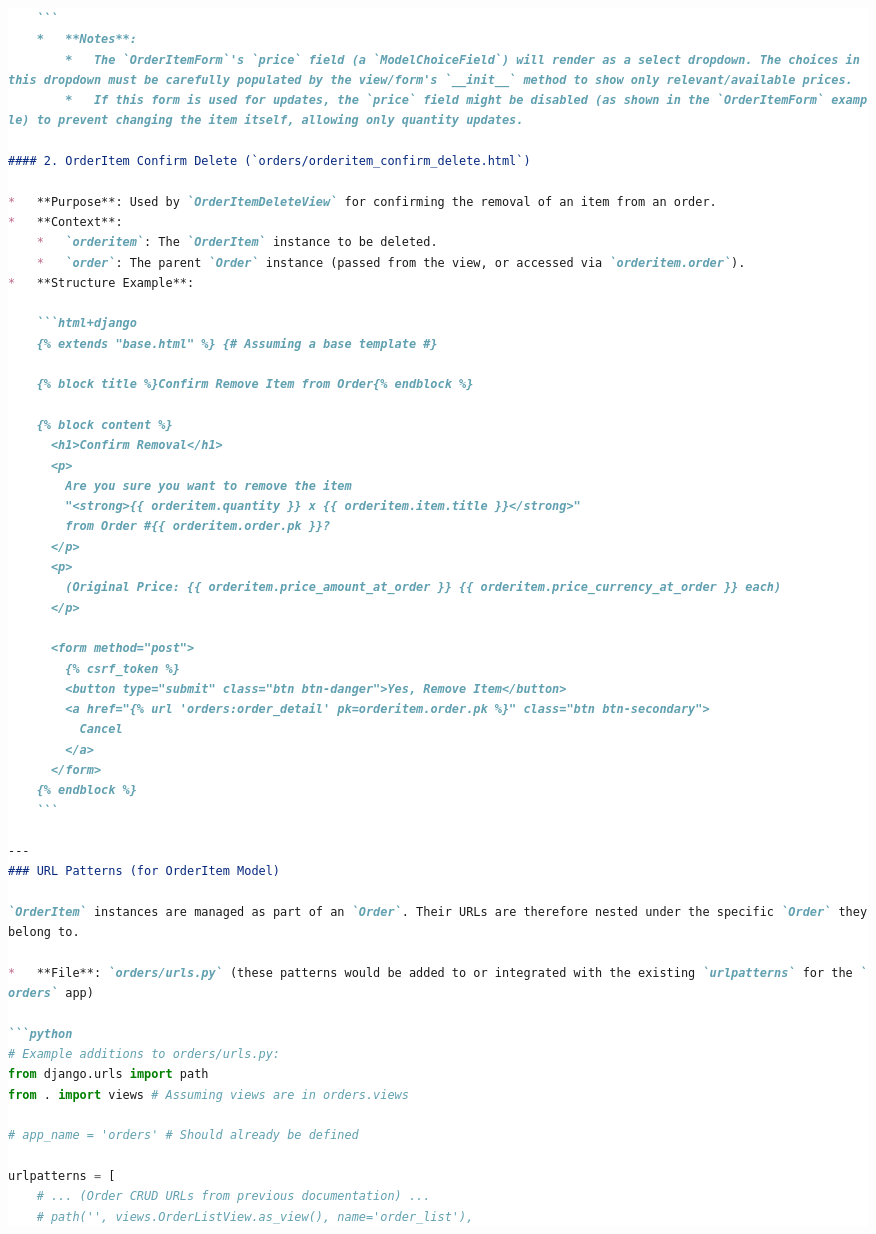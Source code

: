 ```markdown
    ```
    *   **Notes**:
        *   The `OrderItemForm`'s `price` field (a `ModelChoiceField`) will render as a select dropdown. The choices in this dropdown must be carefully populated by the view/form's `__init__` method to show only relevant/available prices.
        *   If this form is used for updates, the `price` field might be disabled (as shown in the `OrderItemForm` example) to prevent changing the item itself, allowing only quantity updates.

#### 2. OrderItem Confirm Delete (`orders/orderitem_confirm_delete.html`)

*   **Purpose**: Used by `OrderItemDeleteView` for confirming the removal of an item from an order.
*   **Context**:
    *   `orderitem`: The `OrderItem` instance to be deleted.
    *   `order`: The parent `Order` instance (passed from the view, or accessed via `orderitem.order`).
*   **Structure Example**:

    ```html+django
    {% extends "base.html" %} {# Assuming a base template #}

    {% block title %}Confirm Remove Item from Order{% endblock %}

    {% block content %}
      <h1>Confirm Removal</h1>
      <p>
        Are you sure you want to remove the item
        "<strong>{{ orderitem.quantity }} x {{ orderitem.item.title }}</strong>"
        from Order #{{ orderitem.order.pk }}?
      </p>
      <p>
        (Original Price: {{ orderitem.price_amount_at_order }} {{ orderitem.price_currency_at_order }} each)
      </p>

      <form method="post">
        {% csrf_token %}
        <button type="submit" class="btn btn-danger">Yes, Remove Item</button>
        <a href="{% url 'orders:order_detail' pk=orderitem.order.pk %}" class="btn btn-secondary">
          Cancel
        </a>
      </form>
    {% endblock %}
    ```

---
### URL Patterns (for OrderItem Model)

`OrderItem` instances are managed as part of an `Order`. Their URLs are therefore nested under the specific `Order` they belong to.

*   **File**: `orders/urls.py` (these patterns would be added to or integrated with the existing `urlpatterns` for the `orders` app)

```python
# Example additions to orders/urls.py:
from django.urls import path
from . import views # Assuming views are in orders.views

# app_name = 'orders' # Should already be defined

urlpatterns = [
    # ... (Order CRUD URLs from previous documentation) ...
    # path('', views.OrderListView.as_view(), name='order_list'),
```